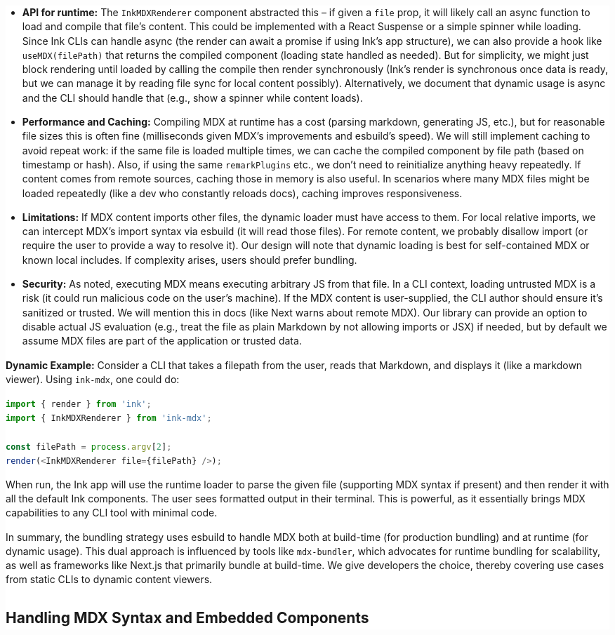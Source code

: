 * **API for runtime:** The `InkMDXRenderer` component abstracted this – if given a `file` prop, it will likely call an async function to load and compile that file’s content. This could be implemented with a React Suspense or a simple spinner while loading. Since Ink CLIs can handle async (the render can await a promise if using Ink’s app structure), we can also provide a hook like `useMDX(filePath)` that returns the compiled component (loading state handled as needed). But for simplicity, we might just block rendering until loaded by calling the compile then render synchronously (Ink’s render is synchronous once data is ready, but we can manage it by reading file sync for local content possibly). Alternatively, we document that dynamic usage is async and the CLI should handle that (e.g., show a spinner while content loads).

* **Performance and Caching:** Compiling MDX at runtime has a cost (parsing markdown, generating JS, etc.), but for reasonable file sizes this is often fine (milliseconds given MDX’s improvements and esbuild’s speed). We will still implement caching to avoid repeat work: if the same file is loaded multiple times, we can cache the compiled component by file path (based on timestamp or hash). Also, if using the same `remarkPlugins` etc., we don’t need to reinitialize anything heavy repeatedly. If content comes from remote sources, caching those in memory is also useful.
  In scenarios where many MDX files might be loaded repeatedly (like a dev who constantly reloads docs), caching improves responsiveness.

* **Limitations:** If MDX content imports other files, the dynamic loader must have access to them. For local relative imports, we can intercept MDX’s import syntax via esbuild (it will read those files). For remote content, we probably disallow import (or require the user to provide a way to resolve it). Our design will note that dynamic loading is best for self-contained MDX or known local includes. If complexity arises, users should prefer bundling.

* **Security:** As noted, executing MDX means executing arbitrary JS from that file. In a CLI context, loading untrusted MDX is a risk (it could run malicious code on the user’s machine). If the MDX content is user-supplied, the CLI author should ensure it’s sanitized or trusted. We will mention this in docs (like Next warns about remote MDX). Our library can provide an option to disable actual JS evaluation (e.g., treat the file as plain Markdown by not allowing imports or JSX) if needed, but by default we assume MDX files are part of the application or trusted data.

**Dynamic Example:** Consider a CLI that takes a filepath from the user, reads that Markdown, and displays it (like a markdown viewer). Using `ink-mdx`, one could do:

```js
import { render } from 'ink';
import { InkMDXRenderer } from 'ink-mdx';

const filePath = process.argv[2];
render(<InkMDXRenderer file={filePath} />);
```

When run, the Ink app will use the runtime loader to parse the given file (supporting MDX syntax if present) and then render it with all the default Ink components. The user sees formatted output in their terminal. This is powerful, as it essentially brings MDX capabilities to any CLI tool with minimal code.

In summary, the bundling strategy uses esbuild to handle MDX both at build-time (for production bundling) and at runtime (for dynamic usage). This dual approach is influenced by tools like `mdx-bundler`, which advocates for runtime bundling for scalability, as well as frameworks like Next.js that primarily bundle at build-time. We give developers the choice, thereby covering use cases from static CLIs to dynamic content viewers.

## Handling MDX Syntax and Embedded Components
